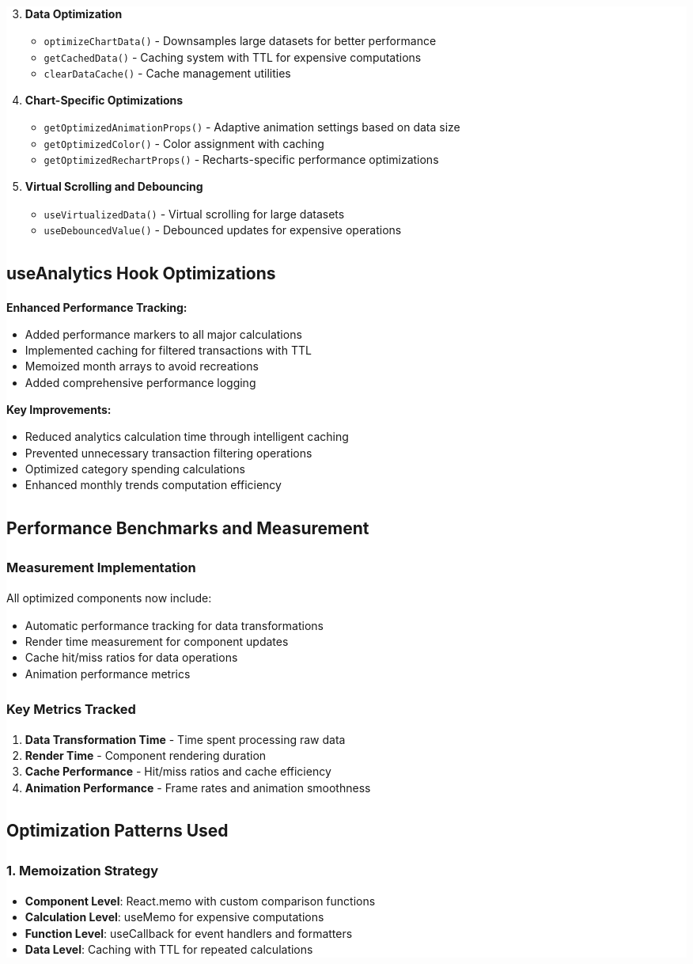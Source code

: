 3. **Data Optimization**
   - `optimizeChartData()` - Downsamples large datasets for better performance
   - `getCachedData()` - Caching system with TTL for expensive computations
   - `clearDataCache()` - Cache management utilities

4. **Chart-Specific Optimizations**
   - `getOptimizedAnimationProps()` - Adaptive animation settings based on data size
   - `getOptimizedColor()` - Color assignment with caching
   - `getOptimizedRechartProps()` - Recharts-specific performance optimizations

5. **Virtual Scrolling and Debouncing**
   - `useVirtualizedData()` - Virtual scrolling for large datasets
   - `useDebouncedValue()` - Debounced updates for expensive operations

## useAnalytics Hook Optimizations

**Enhanced Performance Tracking:**

- Added performance markers to all major calculations
- Implemented caching for filtered transactions with TTL
- Memoized month arrays to avoid recreations
- Added comprehensive performance logging

**Key Improvements:**

- Reduced analytics calculation time through intelligent caching
- Prevented unnecessary transaction filtering operations
- Optimized category spending calculations
- Enhanced monthly trends computation efficiency

## Performance Benchmarks and Measurement

### Measurement Implementation

All optimized components now include:

- Automatic performance tracking for data transformations
- Render time measurement for component updates
- Cache hit/miss ratios for data operations
- Animation performance metrics

### Key Metrics Tracked

1. **Data Transformation Time** - Time spent processing raw data
2. **Render Time** - Component rendering duration
3. **Cache Performance** - Hit/miss ratios and cache efficiency
4. **Animation Performance** - Frame rates and animation smoothness

## Optimization Patterns Used

### 1. Memoization Strategy

- **Component Level**: React.memo with custom comparison functions
- **Calculation Level**: useMemo for expensive computations
- **Function Level**: useCallback for event handlers and formatters
- **Data Level**: Caching with TTL for repeated calculations
